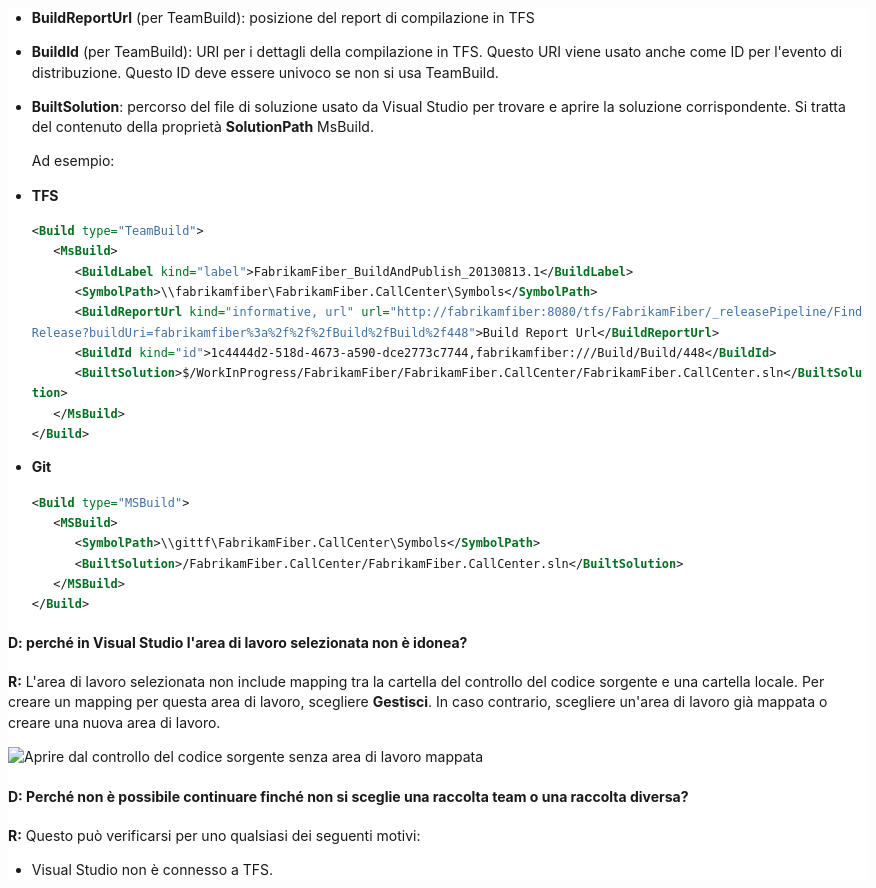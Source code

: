   - **BuildReportUrl** (per TeamBuild): posizione del report di compilazione in TFS

  - **BuildId** (per TeamBuild): URI per i dettagli della compilazione in TFS. Questo URI viene usato anche come ID per l'evento di distribuzione. Questo ID deve essere univoco se non si usa TeamBuild.

  - **BuiltSolution**: percorso del file di soluzione usato da Visual Studio per trovare e aprire la soluzione corrispondente. Si tratta del contenuto della proprietà **SolutionPath** MsBuild.

    Ad esempio:

  - **TFS**

    ```xml
    <Build type="TeamBuild">
       <MsBuild>
          <BuildLabel kind="label">FabrikamFiber_BuildAndPublish_20130813.1</BuildLabel>
          <SymbolPath>\\fabrikamfiber\FabrikamFiber.CallCenter\Symbols</SymbolPath>
          <BuildReportUrl kind="informative, url" url="http://fabrikamfiber:8080/tfs/FabrikamFiber/_releasePipeline/FindRelease?buildUri=fabrikamfiber%3a%2f%2f%2fBuild%2fBuild%2f448">Build Report Url</BuildReportUrl>
          <BuildId kind="id">1c4444d2-518d-4673-a590-dce2773c7744,fabrikamfiber:///Build/Build/448</BuildId>
          <BuiltSolution>$/WorkInProgress/FabrikamFiber/FabrikamFiber.CallCenter/FabrikamFiber.CallCenter.sln</BuiltSolution>
       </MsBuild>
    </Build>
    ```

  - **Git**

    ```xml
    <Build type="MSBuild">
       <MSBuild>
          <SymbolPath>\\gittf\FabrikamFiber.CallCenter\Symbols</SymbolPath>
          <BuiltSolution>/FabrikamFiber.CallCenter/FabrikamFiber.CallCenter.sln</BuiltSolution>
       </MSBuild>
    </Build>
    ```

#### <a name="q-why-does-visual-studio-say-my-selected-workspace-is-ineligible"></a><a name="IneligibleWorkspace"></a> D: perché in Visual Studio l'area di lavoro selezionata non è idonea?
 **R:** L'area di lavoro selezionata non include mapping tra la cartella del controllo del codice sorgente e una cartella locale. Per creare un mapping per questa area di lavoro, scegliere **Gestisci**. In caso contrario, scegliere un'area di lavoro già mappata o creare una nuova area di lavoro.

 ![Aprire dal controllo del codice sorgente senza area di lavoro mappata](../debugger/media/ffr_openprojectfromsourcecontrol_notmapped.png "FFR_OpenProjectFromSourceControl_NotMapped")

#### <a name="q-why-cant-i-continue-until-i-choose-a-team-collection-or-a-different-collection"></a><a name="ChooseTeamProject"></a> D: Perché non è possibile continuare finché non si sceglie una raccolta team o una raccolta diversa?
 **R:** Questo può verificarsi per uno qualsiasi dei seguenti motivi:

- Visual Studio non è connesso a TFS.
